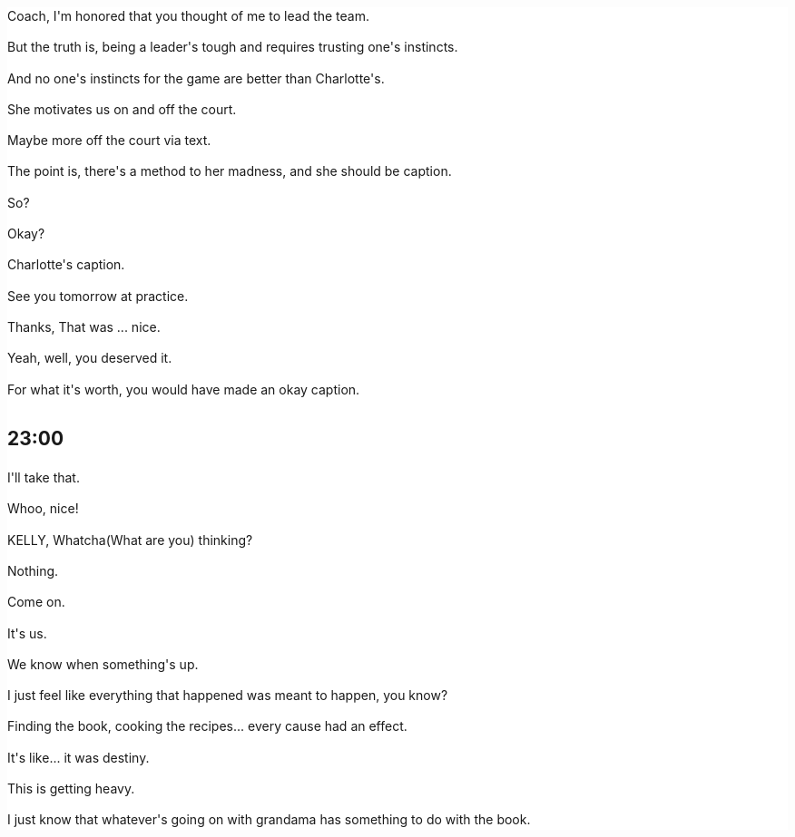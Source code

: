 Coach, I'm honored that you thought of me to lead the team.

But the truth is, being a leader's tough and requires trusting one's instincts.

And no one's instincts for the game are better than Charlotte's.



She motivates us on and off the court.

Maybe more off the court via text.



The point is, there's a method to her madness, and she should be caption.



So?

Okay?

Charlotte's caption.

See you tomorrow at practice.



Thanks, That was ... nice.

Yeah, well, you deserved it.

For what it's worth, you would have made an okay caption.



## 23:00

I'll take that.



Whoo, nice!

KELLY, Whatcha(What are you) thinking?

Nothing.



Come on.

It's us.

We know when something's up.



I just feel like everything that happened was meant to happen, you know?

Finding the book, cooking the recipes... every cause had an effect.

It's like... it was destiny.



This is getting heavy.

I just know that whatever's going on with grandama has something to do with the book.
